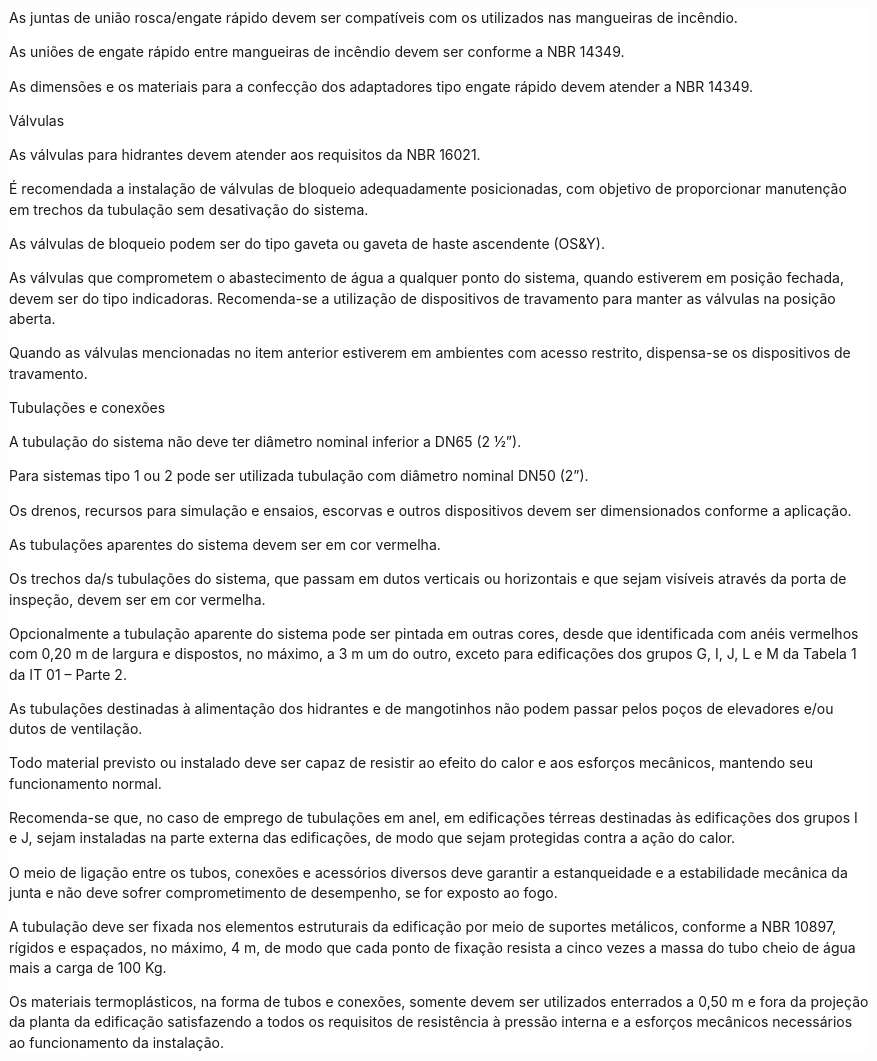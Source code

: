 As juntas de união rosca/engate rápido devem ser compatíveis com os utilizados nas mangueiras de incêndio. 

As uniões de engate rápido entre mangueiras de incêndio devem ser conforme a NBR 14349. 

 As dimensões e os materiais para a confecção dos adaptadores tipo engate rápido devem atender a NBR 14349. 

 Válvulas 

As válvulas para hidrantes devem atender aos requisitos da NBR 16021. 

É recomendada a instalação de válvulas de bloqueio adequadamente posicionadas, com objetivo de proporcionar manutenção em trechos da tubulação sem desativação do sistema. 

As válvulas de bloqueio podem ser do tipo gaveta ou gaveta de haste ascendente (OS&Y). 

As válvulas que comprometem o abastecimento de água a qualquer ponto do sistema, quando estiverem em posição fechada, devem ser do tipo indicadoras. Recomenda-se a utilização de dispositivos de travamento para manter as válvulas na posição aberta. 

Quando as válvulas mencionadas no item anterior estiverem em ambientes com acesso restrito, dispensa-se os dispositivos de travamento. 

Tubulações e conexões 

A tubulação do sistema não deve ter diâmetro nominal inferior a DN65 (2 ½”).

 Para sistemas tipo 1 ou 2 pode ser utilizada tubulação com diâmetro nominal DN50 (2”). 

Os drenos, recursos para simulação e ensaios, escorvas e outros dispositivos devem ser dimensionados conforme a aplicação. 

As tubulações aparentes do sistema devem ser em cor vermelha. 

Os trechos da/s tubulações do sistema, que passam em dutos verticais ou horizontais e que sejam visíveis através da porta de inspeção, devem ser em cor vermelha. 

Opcionalmente a tubulação aparente do sistema pode ser pintada em outras cores, desde que identificada com anéis vermelhos com 0,20 m de largura e dispostos, no máximo, a 3 m um do outro, exceto para edificações dos grupos G, I, J, L e M da Tabela 1 da IT 01 – Parte 2. 

As tubulações destinadas à alimentação dos hidrantes e de mangotinhos não podem passar pelos poços de elevadores e/ou dutos de ventilação. 

Todo material previsto ou instalado deve ser capaz de resistir ao efeito do calor e aos esforços mecânicos, mantendo seu funcionamento normal. 

Recomenda-se que, no caso de emprego de tubulações em anel, em edificações térreas destinadas às edificações dos grupos I e J, sejam instaladas na parte externa das edificações, de modo que sejam protegidas contra a ação do calor. 

O meio de ligação entre os tubos, conexões e acessórios diversos deve garantir a estanqueidade e a estabilidade mecânica da junta e não deve sofrer comprometimento de desempenho, se for exposto ao fogo. 

A tubulação deve ser fixada nos elementos estruturais da edificação por meio de suportes metálicos, conforme a NBR 10897, rígidos e espaçados, no máximo, 4 m, de modo que cada ponto de fixação resista a cinco vezes a massa do tubo cheio de água mais a carga de 100 Kg. 

Os materiais termoplásticos, na forma de tubos e conexões, somente devem ser utilizados enterrados a 0,50 m e fora da projeção da planta da edificação satisfazendo a todos os requisitos de resistência à pressão interna e a esforços mecânicos necessários ao funcionamento da instalação. 
